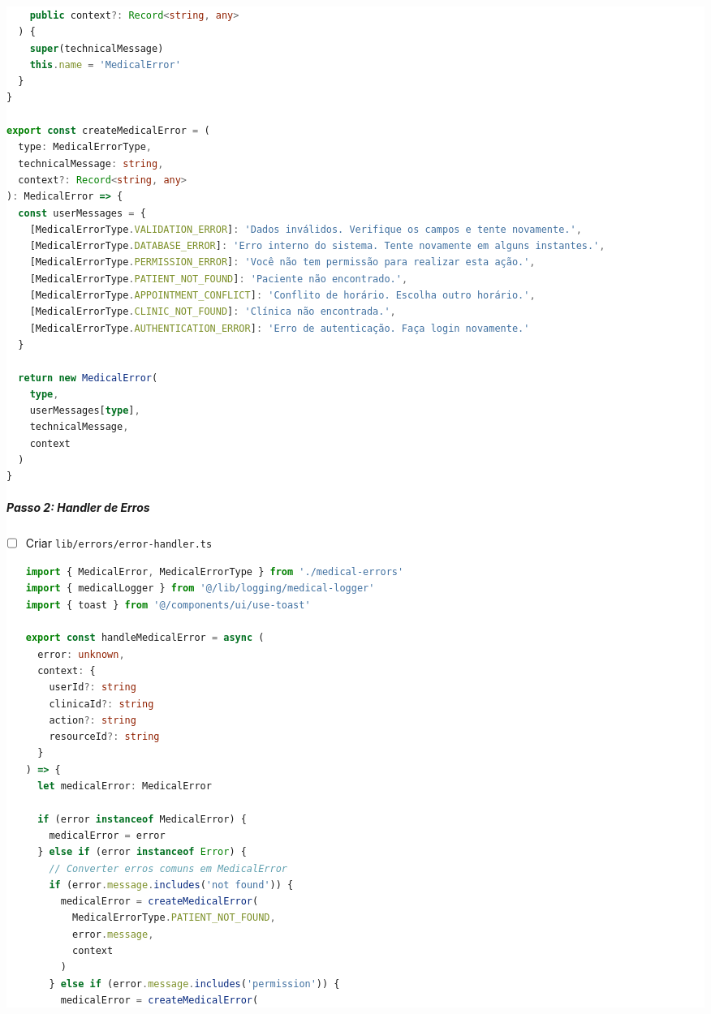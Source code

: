   ```typescript
      public context?: Record<string, any>
    ) {
      super(technicalMessage)
      this.name = 'MedicalError'
    }
  }
  
  export const createMedicalError = (
    type: MedicalErrorType,
    technicalMessage: string,
    context?: Record<string, any>
  ): MedicalError => {
    const userMessages = {
      [MedicalErrorType.VALIDATION_ERROR]: 'Dados inválidos. Verifique os campos e tente novamente.',
      [MedicalErrorType.DATABASE_ERROR]: 'Erro interno do sistema. Tente novamente em alguns instantes.',
      [MedicalErrorType.PERMISSION_ERROR]: 'Você não tem permissão para realizar esta ação.',
      [MedicalErrorType.PATIENT_NOT_FOUND]: 'Paciente não encontrado.',
      [MedicalErrorType.APPOINTMENT_CONFLICT]: 'Conflito de horário. Escolha outro horário.',
      [MedicalErrorType.CLINIC_NOT_FOUND]: 'Clínica não encontrada.',
      [MedicalErrorType.AUTHENTICATION_ERROR]: 'Erro de autenticação. Faça login novamente.'
    }
    
    return new MedicalError(
      type,
      userMessages[type],
      technicalMessage,
      context
    )
  }
  ```

##### **Passo 2: Handler de Erros**
- [ ] Criar `lib/errors/error-handler.ts`
  ```typescript
  import { MedicalError, MedicalErrorType } from './medical-errors'
  import { medicalLogger } from '@/lib/logging/medical-logger'
  import { toast } from '@/components/ui/use-toast'
  
  export const handleMedicalError = async (
    error: unknown,
    context: {
      userId?: string
      clinicaId?: string
      action?: string
      resourceId?: string
    }
  ) => {
    let medicalError: MedicalError
    
    if (error instanceof MedicalError) {
      medicalError = error
    } else if (error instanceof Error) {
      // Converter erros comuns em MedicalError
      if (error.message.includes('not found')) {
        medicalError = createMedicalError(
          MedicalErrorType.PATIENT_NOT_FOUND,
          error.message,
          context
        )
      } else if (error.message.includes('permission')) {
        medicalError = createMedicalError(
  ```